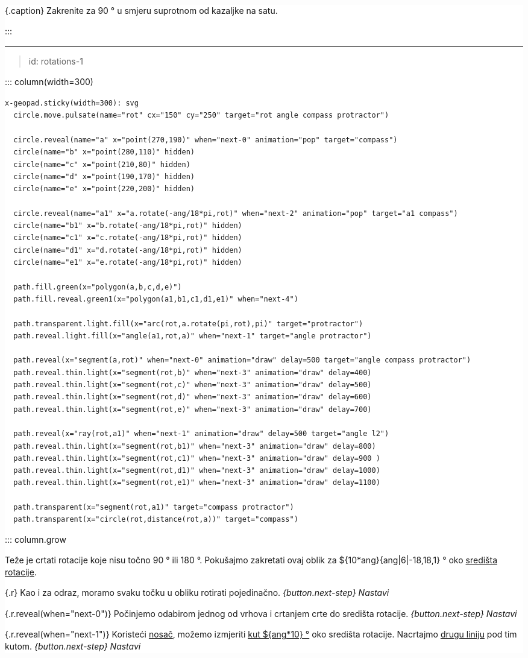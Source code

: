 {.caption} Zakrenite za 90 ° u smjeru suprotnom od kazaljke na satu.

:::

---
> id: rotations-1

::: column(width=300)

    x-geopad.sticky(width=300): svg
      circle.move.pulsate(name="rot" cx="150" cy="250" target="rot angle compass protractor")
    
      circle.reveal(name="a" x="point(270,190)" when="next-0" animation="pop" target="compass")
      circle(name="b" x="point(280,110)" hidden)
      circle(name="c" x="point(210,80)" hidden)
      circle(name="d" x="point(190,170)" hidden)
      circle(name="e" x="point(220,200)" hidden)
    
      circle.reveal(name="a1" x="a.rotate(-ang/18*pi,rot)" when="next-2" animation="pop" target="a1 compass")
      circle(name="b1" x="b.rotate(-ang/18*pi,rot)" hidden)
      circle(name="c1" x="c.rotate(-ang/18*pi,rot)" hidden)
      circle(name="d1" x="d.rotate(-ang/18*pi,rot)" hidden)
      circle(name="e1" x="e.rotate(-ang/18*pi,rot)" hidden)
    
      path.fill.green(x="polygon(a,b,c,d,e)")
      path.fill.reveal.green1(x="polygon(a1,b1,c1,d1,e1)" when="next-4")
    
      path.transparent.light.fill(x="arc(rot,a.rotate(pi,rot),pi)" target="protractor")
      path.reveal.light.fill(x="angle(a1,rot,a)" when="next-1" target="angle protractor")
    
      path.reveal(x="segment(a,rot)" when="next-0" animation="draw" delay=500 target="angle compass protractor")
      path.reveal.thin.light(x="segment(rot,b)" when="next-3" animation="draw" delay=400)
      path.reveal.thin.light(x="segment(rot,c)" when="next-3" animation="draw" delay=500)
      path.reveal.thin.light(x="segment(rot,d)" when="next-3" animation="draw" delay=600)
      path.reveal.thin.light(x="segment(rot,e)" when="next-3" animation="draw" delay=700)
    
      path.reveal(x="ray(rot,a1)" when="next-1" animation="draw" delay=500 target="angle l2")
      path.reveal.thin.light(x="segment(rot,b1)" when="next-3" animation="draw" delay=800)
      path.reveal.thin.light(x="segment(rot,c1)" when="next-3" animation="draw" delay=900 )
      path.reveal.thin.light(x="segment(rot,d1)" when="next-3" animation="draw" delay=1000)
      path.reveal.thin.light(x="segment(rot,e1)" when="next-3" animation="draw" delay=1100)
    
      path.transparent(x="segment(rot,a1)" target="compass protractor")
      path.transparent(x="circle(rot,distance(rot,a))" target="compass")

::: column.grow

Teže je crtati rotacije koje nisu točno 90 ° ili 180 °. Pokušajmo zakretati ovaj oblik za ${10*ang}{ang|6|-18,18,1} ° oko [središta rotacije](target:rot).

{.r} Kao i za odraz, moramo svaku točku u obliku rotirati pojedinačno. _{button.next-step} Nastavi_

{.r.reveal(when="next-0")} Počinjemo odabirom jednog od vrhova i crtanjem crte do središta rotacije. _{button.next-step} Nastavi_

{.r.reveal(when="next-1")} Koristeći [nosač](target:protractor), možemo izmjeriti [kut ${ang*10} °](target:angle) oko središta rotacije. Nacrtajmo [drugu liniju](target:l2) pod tim kutom. _{button.next-step} Nastavi_
